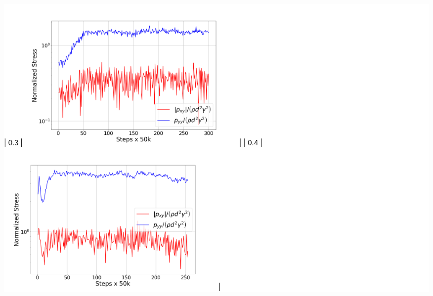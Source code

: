 | 0.3  | []() <img src="rod6/stress_rod6_4.png"  width="50%">  |
| 0.4  | []() <img src="rod6/stress_rod6_5.png"  width="50%">  |